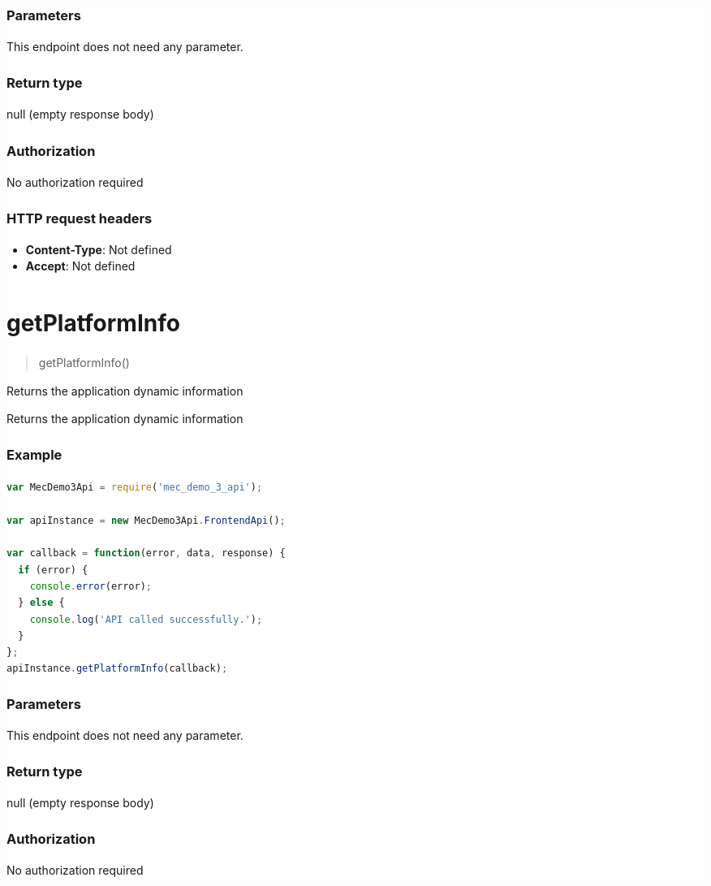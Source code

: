 ### Parameters
This endpoint does not need any parameter.

### Return type

null (empty response body)

### Authorization

No authorization required

### HTTP request headers

 - **Content-Type**: Not defined
 - **Accept**: Not defined

<a name="getPlatformInfo"></a>
# **getPlatformInfo**
> getPlatformInfo()

Returns the application dynamic information

Returns the application dynamic information

### Example
```javascript
var MecDemo3Api = require('mec_demo_3_api');

var apiInstance = new MecDemo3Api.FrontendApi();

var callback = function(error, data, response) {
  if (error) {
    console.error(error);
  } else {
    console.log('API called successfully.');
  }
};
apiInstance.getPlatformInfo(callback);
```

### Parameters
This endpoint does not need any parameter.

### Return type

null (empty response body)

### Authorization

No authorization required
